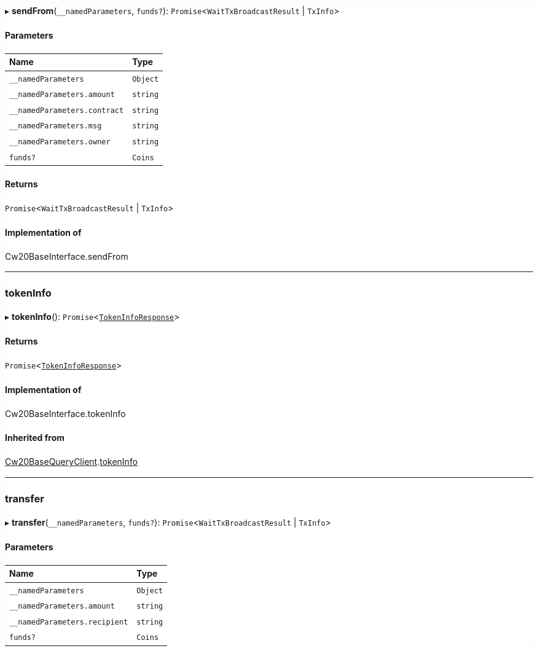 ▸ **sendFrom**(`__namedParameters`, `funds?`): `Promise`<`WaitTxBroadcastResult` \| `TxInfo`\>

#### Parameters

| Name | Type |
| :------ | :------ |
| `__namedParameters` | `Object` |
| `__namedParameters.amount` | `string` |
| `__namedParameters.contract` | `string` |
| `__namedParameters.msg` | `string` |
| `__namedParameters.owner` | `string` |
| `funds?` | `Coins` |

#### Returns

`Promise`<`WaitTxBroadcastResult` \| `TxInfo`\>

#### Implementation of

Cw20BaseInterface.sendFrom

___

### tokenInfo

▸ **tokenInfo**(): `Promise`<[`TokenInfoResponse`](../interfaces/TokenInfoResponse.md)\>

#### Returns

`Promise`<[`TokenInfoResponse`](../interfaces/TokenInfoResponse.md)\>

#### Implementation of

Cw20BaseInterface.tokenInfo

#### Inherited from

[Cw20BaseQueryClient](Cw20BaseQueryClient.md).[tokenInfo](Cw20BaseQueryClient.md#tokeninfo)

___

### transfer

▸ **transfer**(`__namedParameters`, `funds?`): `Promise`<`WaitTxBroadcastResult` \| `TxInfo`\>

#### Parameters

| Name | Type |
| :------ | :------ |
| `__namedParameters` | `Object` |
| `__namedParameters.amount` | `string` |
| `__namedParameters.recipient` | `string` |
| `funds?` | `Coins` |
